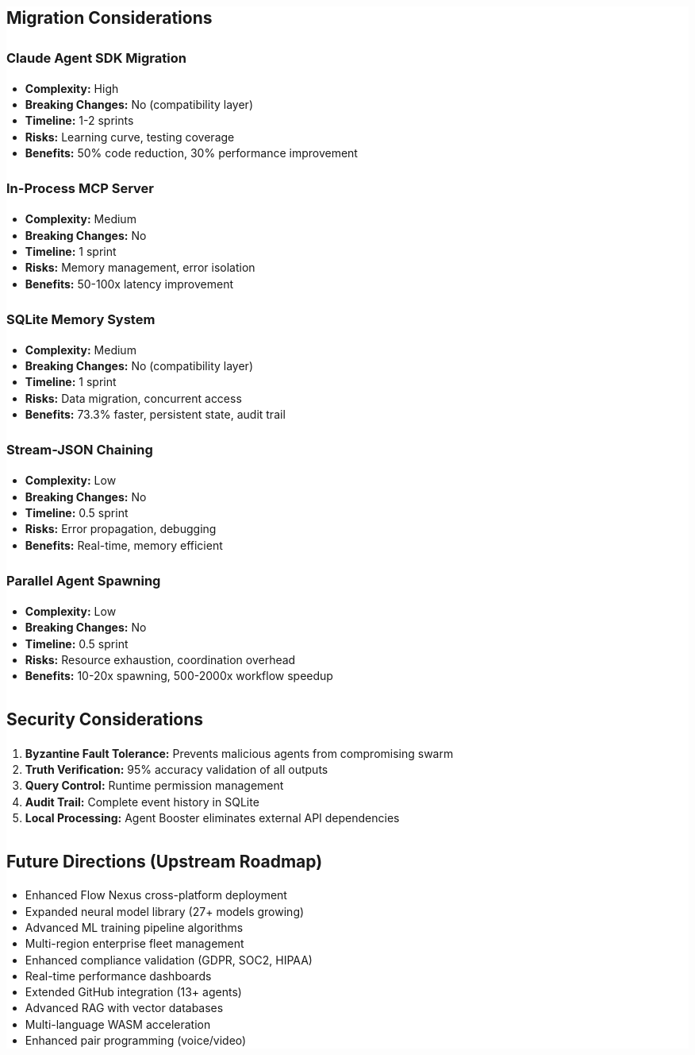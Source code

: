 ## Migration Considerations

### Claude Agent SDK Migration
- **Complexity:** High
- **Breaking Changes:** No (compatibility layer)
- **Timeline:** 1-2 sprints
- **Risks:** Learning curve, testing coverage
- **Benefits:** 50% code reduction, 30% performance improvement

### In-Process MCP Server
- **Complexity:** Medium
- **Breaking Changes:** No
- **Timeline:** 1 sprint
- **Risks:** Memory management, error isolation
- **Benefits:** 50-100x latency improvement

### SQLite Memory System
- **Complexity:** Medium
- **Breaking Changes:** No (compatibility layer)
- **Timeline:** 1 sprint
- **Risks:** Data migration, concurrent access
- **Benefits:** 73.3% faster, persistent state, audit trail

### Stream-JSON Chaining
- **Complexity:** Low
- **Breaking Changes:** No
- **Timeline:** 0.5 sprint
- **Risks:** Error propagation, debugging
- **Benefits:** Real-time, memory efficient

### Parallel Agent Spawning
- **Complexity:** Low
- **Breaking Changes:** No
- **Timeline:** 0.5 sprint
- **Risks:** Resource exhaustion, coordination overhead
- **Benefits:** 10-20x spawning, 500-2000x workflow speedup

## Security Considerations

1. **Byzantine Fault Tolerance:** Prevents malicious agents from compromising swarm
2. **Truth Verification:** 95% accuracy validation of all outputs
3. **Query Control:** Runtime permission management
4. **Audit Trail:** Complete event history in SQLite
5. **Local Processing:** Agent Booster eliminates external API dependencies

## Future Directions (Upstream Roadmap)

- Enhanced Flow Nexus cross-platform deployment
- Expanded neural model library (27+ models growing)
- Advanced ML training pipeline algorithms
- Multi-region enterprise fleet management
- Enhanced compliance validation (GDPR, SOC2, HIPAA)
- Real-time performance dashboards
- Extended GitHub integration (13+ agents)
- Advanced RAG with vector databases
- Multi-language WASM acceleration
- Enhanced pair programming (voice/video)

